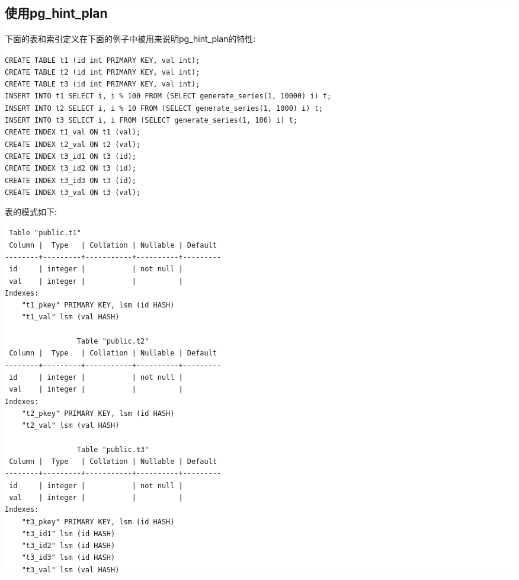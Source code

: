 ## **使用pg_hint_plan**

下面的表和索引定义在下面的例子中被用来说明pg_hint_plan的特性:

```
CREATE TABLE t1 (id int PRIMARY KEY, val int);
CREATE TABLE t2 (id int PRIMARY KEY, val int);
CREATE TABLE t3 (id int PRIMARY KEY, val int);
INSERT INTO t1 SELECT i, i % 100 FROM (SELECT generate_series(1, 10000) i) t;
INSERT INTO t2 SELECT i, i % 10 FROM (SELECT generate_series(1, 1000) i) t;
INSERT INTO t3 SELECT i, i FROM (SELECT generate_series(1, 100) i) t;
CREATE INDEX t1_val ON t1 (val);
CREATE INDEX t2_val ON t2 (val);
CREATE INDEX t3_id1 ON t3 (id);
CREATE INDEX t3_id2 ON t3 (id);
CREATE INDEX t3_id3 ON t3 (id);
CREATE INDEX t3_val ON t3 (val);
```

表的模式如下:

```
 Table "public.t1"
 Column |  Type   | Collation | Nullable | Default
--------+---------+-----------+----------+---------
 id     | integer |           | not null |
 val    | integer |           |          |
Indexes:
    "t1_pkey" PRIMARY KEY, lsm (id HASH)
    "t1_val" lsm (val HASH)
 
                 Table "public.t2"
 Column |  Type   | Collation | Nullable | Default
--------+---------+-----------+----------+---------
 id     | integer |           | not null |
 val    | integer |           |          |
Indexes:
    "t2_pkey" PRIMARY KEY, lsm (id HASH)
    "t2_val" lsm (val HASH)
 
                 Table "public.t3"
 Column |  Type   | Collation | Nullable | Default
--------+---------+-----------+----------+---------
 id     | integer |           | not null |
 val    | integer |           |          |
Indexes:
    "t3_pkey" PRIMARY KEY, lsm (id HASH)
    "t3_id1" lsm (id HASH)
    "t3_id2" lsm (id HASH)
    "t3_id3" lsm (id HASH)
    "t3_val" lsm (val HASH)
```
